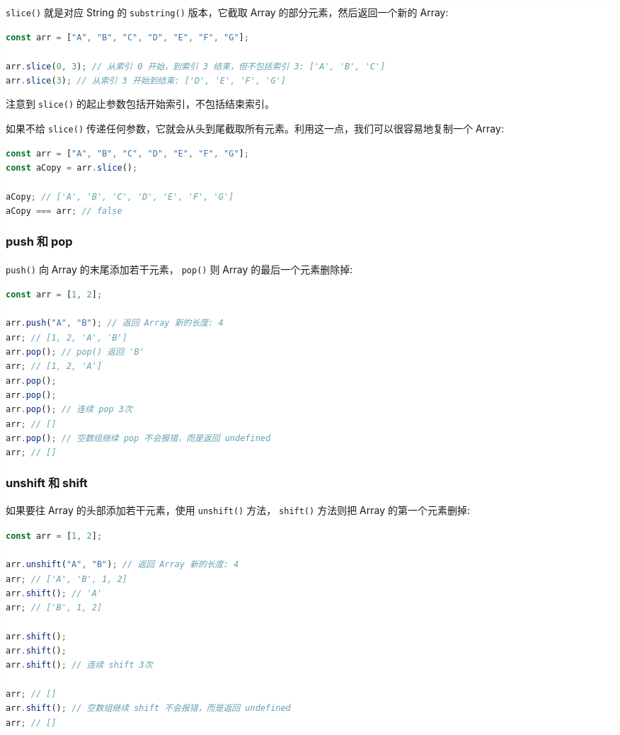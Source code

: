 `slice()` 就是对应 String 的 `substring()` 版本，它截取 Array 的部分元素，然后返回一个新的 Array:

```js
const arr = ["A", "B", "C", "D", "E", "F", "G"];

arr.slice(0, 3); // 从索引 0 开始，到索引 3 结束，但不包括索引 3: ['A', 'B', 'C']
arr.slice(3); // 从索引 3 开始到结束: ['D', 'E', 'F', 'G']
```

注意到 `slice()` 的起止参数包括开始索引，不包括结束索引。

如果不给 `slice()` 传递任何参数，它就会从头到尾截取所有元素。利用这一点，我们可以很容易地复制一个 Array:

```js
const arr = ["A", "B", "C", "D", "E", "F", "G"];
const aCopy = arr.slice();

aCopy; // ['A', 'B', 'C', 'D', 'E', 'F', 'G']
aCopy === arr; // false
```

### push 和 pop

`push()` 向 Array 的末尾添加若干元素， `pop()` 则 Array 的最后一个元素删除掉:

```js
const arr = [1, 2];

arr.push("A", "B"); // 返回 Array 新的长度: 4
arr; // [1, 2, 'A', 'B']
arr.pop(); // pop() 返回 'B'
arr; // [1, 2, 'A']
arr.pop();
arr.pop();
arr.pop(); // 连续 pop 3次
arr; // []
arr.pop(); // 空数组继续 pop 不会报错，而是返回 undefined
arr; // []
```

### unshift 和 shift

如果要往 Array 的头部添加若干元素，使用 `unshift()` 方法， `shift()` 方法则把 Array 的第一个元素删掉:

```js
const arr = [1, 2];

arr.unshift("A", "B"); // 返回 Array 新的长度: 4
arr; // ['A', 'B', 1, 2]
arr.shift(); // 'A'
arr; // ['B', 1, 2]

arr.shift();
arr.shift();
arr.shift(); // 连续 shift 3次

arr; // []
arr.shift(); // 空数组继续 shift 不会报错，而是返回 undefined
arr; // []
```
